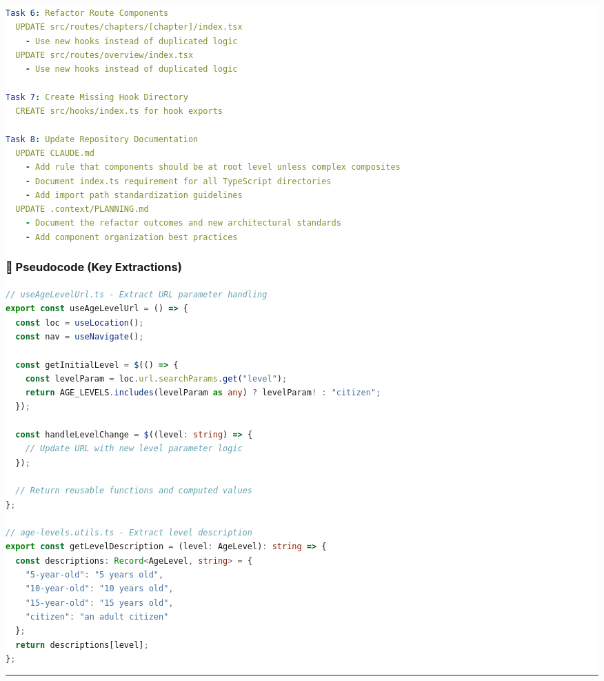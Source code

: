 ```yaml
Task 6: Refactor Route Components  
  UPDATE src/routes/chapters/[chapter]/index.tsx
    - Use new hooks instead of duplicated logic
  UPDATE src/routes/overview/index.tsx
    - Use new hooks instead of duplicated logic

Task 7: Create Missing Hook Directory
  CREATE src/hooks/index.ts for hook exports

Task 8: Update Repository Documentation  
  UPDATE CLAUDE.md
    - Add rule that components should be at root level unless complex composites
    - Document index.ts requirement for all TypeScript directories
    - Add import path standardization guidelines
  UPDATE .context/PLANNING.md
    - Document the refactor outcomes and new architectural standards
    - Add component organization best practices
```

### 🔁 Pseudocode (Key Extractions)

```typescript
// useAgeLevelUrl.ts - Extract URL parameter handling
export const useAgeLevelUrl = () => {
  const loc = useLocation();
  const nav = useNavigate();
  
  const getInitialLevel = $(() => {
    const levelParam = loc.url.searchParams.get("level");
    return AGE_LEVELS.includes(levelParam as any) ? levelParam! : "citizen";
  });

  const handleLevelChange = $((level: string) => {
    // Update URL with new level parameter logic
  });

  // Return reusable functions and computed values
};

// age-levels.utils.ts - Extract level description
export const getLevelDescription = (level: AgeLevel): string => {
  const descriptions: Record<AgeLevel, string> = {
    "5-year-old": "5 years old",
    "10-year-old": "10 years old", 
    "15-year-old": "15 years old",
    "citizen": "an adult citizen"
  };
  return descriptions[level];
};
```

---
